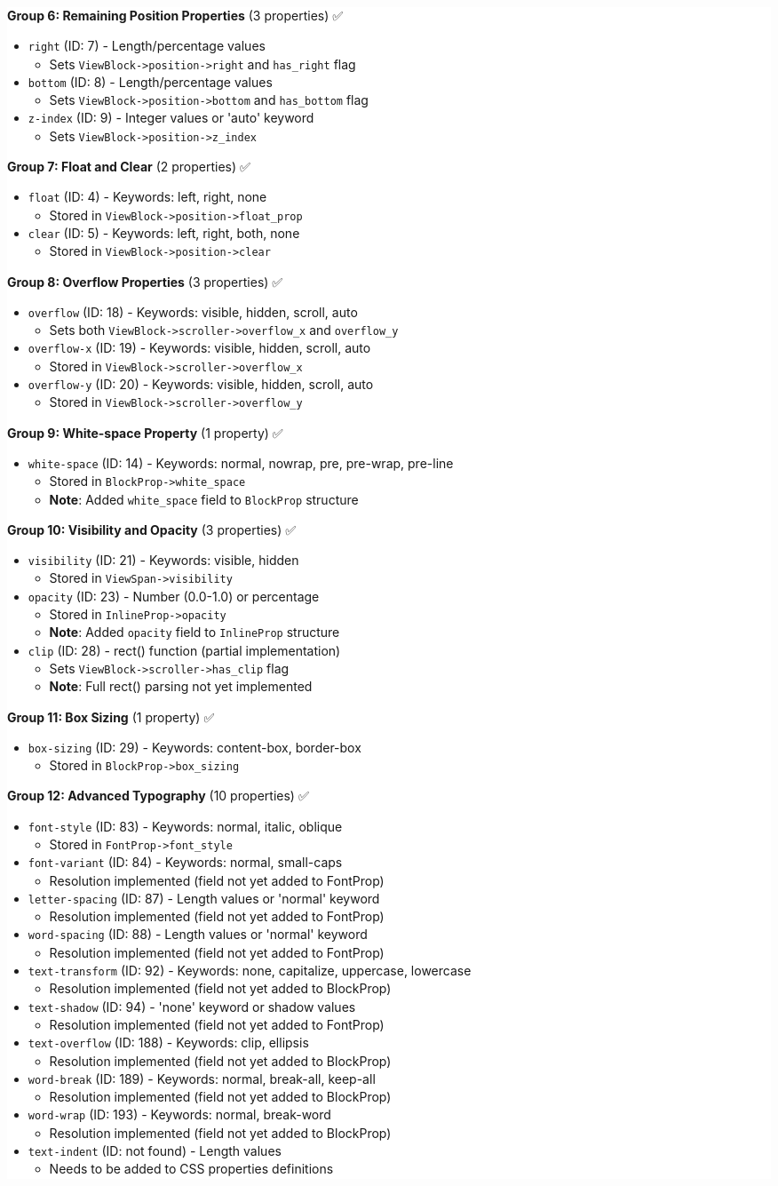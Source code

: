 **Group 6: Remaining Position Properties** (3 properties) ✅
- `right` (ID: 7) - Length/percentage values
  - Sets `ViewBlock->position->right` and `has_right` flag
- `bottom` (ID: 8) - Length/percentage values
  - Sets `ViewBlock->position->bottom` and `has_bottom` flag
- `z-index` (ID: 9) - Integer values or 'auto' keyword
  - Sets `ViewBlock->position->z_index`

**Group 7: Float and Clear** (2 properties) ✅
- `float` (ID: 4) - Keywords: left, right, none
  - Stored in `ViewBlock->position->float_prop`
- `clear` (ID: 5) - Keywords: left, right, both, none
  - Stored in `ViewBlock->position->clear`

**Group 8: Overflow Properties** (3 properties) ✅
- `overflow` (ID: 18) - Keywords: visible, hidden, scroll, auto
  - Sets both `ViewBlock->scroller->overflow_x` and `overflow_y`
- `overflow-x` (ID: 19) - Keywords: visible, hidden, scroll, auto
  - Stored in `ViewBlock->scroller->overflow_x`
- `overflow-y` (ID: 20) - Keywords: visible, hidden, scroll, auto
  - Stored in `ViewBlock->scroller->overflow_y`

**Group 9: White-space Property** (1 property) ✅
- `white-space` (ID: 14) - Keywords: normal, nowrap, pre, pre-wrap, pre-line
  - Stored in `BlockProp->white_space`
  - **Note**: Added `white_space` field to `BlockProp` structure

**Group 10: Visibility and Opacity** (3 properties) ✅
- `visibility` (ID: 21) - Keywords: visible, hidden
  - Stored in `ViewSpan->visibility`
- `opacity` (ID: 23) - Number (0.0-1.0) or percentage
  - Stored in `InlineProp->opacity`
  - **Note**: Added `opacity` field to `InlineProp` structure
- `clip` (ID: 28) - rect() function (partial implementation)
  - Sets `ViewBlock->scroller->has_clip` flag
  - **Note**: Full rect() parsing not yet implemented

**Group 11: Box Sizing** (1 property) ✅
- `box-sizing` (ID: 29) - Keywords: content-box, border-box
  - Stored in `BlockProp->box_sizing`

**Group 12: Advanced Typography** (10 properties) ✅
- `font-style` (ID: 83) - Keywords: normal, italic, oblique
  - Stored in `FontProp->font_style`
- `font-variant` (ID: 84) - Keywords: normal, small-caps
  - Resolution implemented (field not yet added to FontProp)
- `letter-spacing` (ID: 87) - Length values or 'normal' keyword
  - Resolution implemented (field not yet added to FontProp)
- `word-spacing` (ID: 88) - Length values or 'normal' keyword
  - Resolution implemented (field not yet added to FontProp)
- `text-transform` (ID: 92) - Keywords: none, capitalize, uppercase, lowercase
  - Resolution implemented (field not yet added to BlockProp)
- `text-shadow` (ID: 94) - 'none' keyword or shadow values
  - Resolution implemented (field not yet added to FontProp)
- `text-overflow` (ID: 188) - Keywords: clip, ellipsis
  - Resolution implemented (field not yet added to BlockProp)
- `word-break` (ID: 189) - Keywords: normal, break-all, keep-all
  - Resolution implemented (field not yet added to BlockProp)
- `word-wrap` (ID: 193) - Keywords: normal, break-word
  - Resolution implemented (field not yet added to BlockProp)
- `text-indent` (ID: not found) - Length values
  - Needs to be added to CSS properties definitions
